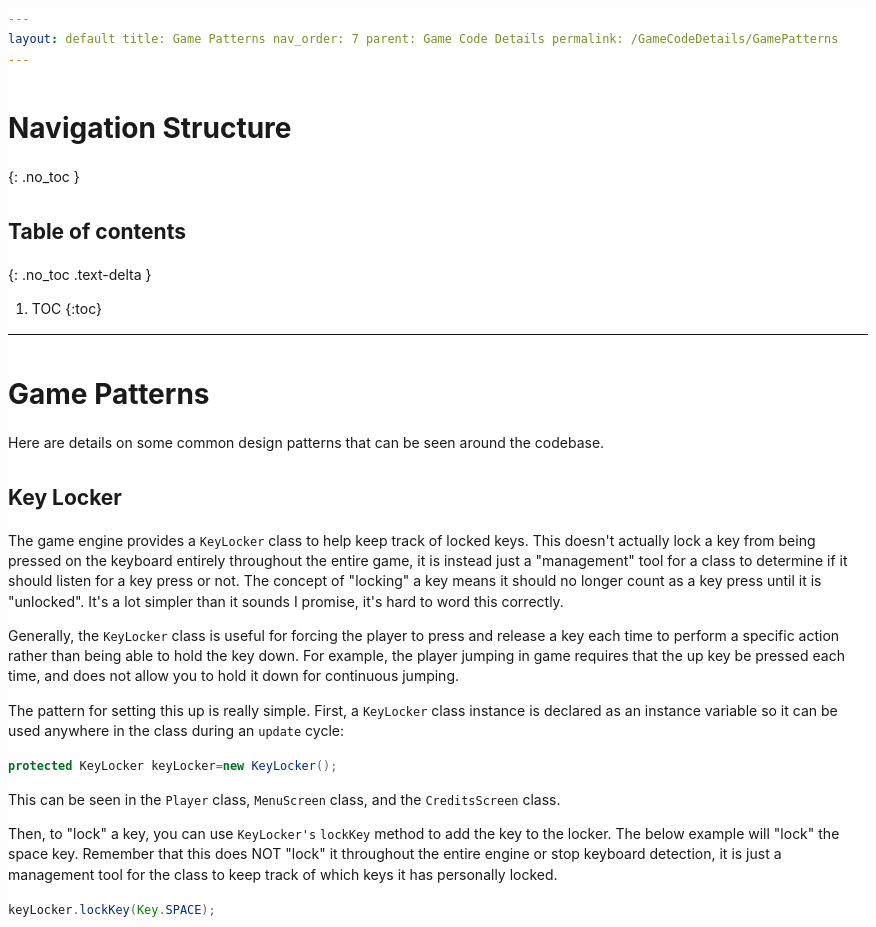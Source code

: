```yaml
---
layout: default title: Game Patterns nav_order: 7 parent: Game Code Details permalink: /GameCodeDetails/GamePatterns
---
```


# Navigation Structure

{: .no_toc }

## Table of contents

{: .no_toc .text-delta }

1. TOC {:toc}

---

# Game Patterns

Here are details on some common design patterns that can be seen around the codebase.

## Key Locker

The game engine provides a `KeyLocker` class to help keep track of locked keys. This doesn't actually lock a key from being pressed on the keyboard entirely throughout the entire game, it is instead just a "management" tool for a class to determine if it should listen for a key press or not. The concept of "locking" a key means it should no longer count as a key press until it is "unlocked". It's a lot simpler than it sounds I promise, it's hard to word this correctly.

Generally, the `KeyLocker` class is useful for forcing the player to press and release a key each time to perform a specific action rather than being able to hold the key down. For example, the player jumping in game requires that the up key be pressed each time, and does not allow you to hold it down for continuous jumping.

The pattern for setting this up is really simple. First, a `KeyLocker` class instance is declared as an instance variable so it can be used anywhere in the class during an `update` cycle:

```java
protected KeyLocker keyLocker=new KeyLocker();
```

This can be seen in the `Player` class, `MenuScreen` class, and the `CreditsScreen` class.

Then, to "lock" a key, you can use `KeyLocker's` `lockKey` method to add the key to the locker. The below example will "lock" the space key. Remember that this does NOT "lock" it throughout the entire engine or stop keyboard detection, it is just a management tool for the class to keep track of which keys it has personally locked.

```java
keyLocker.lockKey(Key.SPACE);
```
